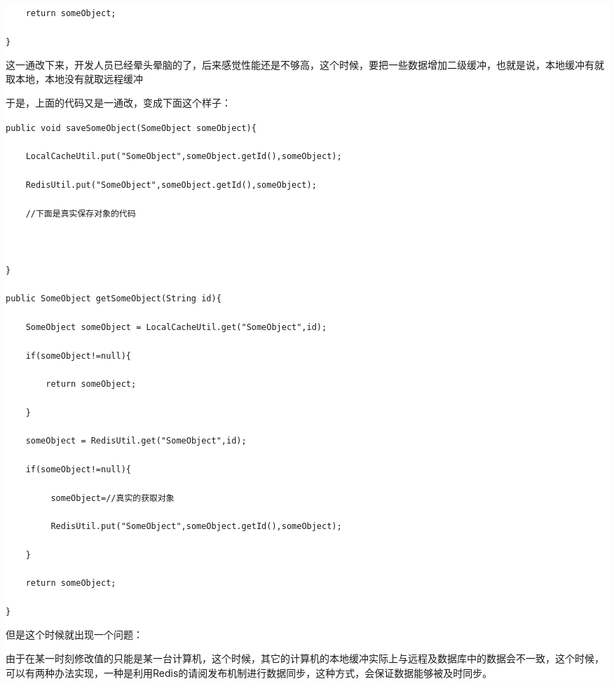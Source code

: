 ```
    return someObject;  
  
}  
```
 

这一通改下来，开发人员已经晕头晕脑的了，后来感觉性能还是不够高，这个时候，要把一些数据增加二级缓冲，也就是说，本地缓冲有就取本地，本地没有就取远程缓冲  

于是，上面的代码又是一通改，变成下面这个样子：

```
public void saveSomeObject(SomeObject someObject){  
  
    LocalCacheUtil.put("SomeObject",someObject.getId(),someObject);  
  
    RedisUtil.put("SomeObject",someObject.getId(),someObject);  
  
    //下面是真实保存对象的代码  
  
   
  
}  
  
public SomeObject getSomeObject(String id){  
  
    SomeObject someObject = LocalCacheUtil.get("SomeObject",id);  
  
    if(someObject!=null){  
  
        return someObject;  
  
    }  
  
    someObject = RedisUtil.get("SomeObject",id);  
  
    if(someObject!=null){  
  
         someObject=//真实的获取对象   
  
         RedisUtil.put("SomeObject",someObject.getId(),someObject);  
  
    }  
  
    return someObject;  
  
}  
```
 

但是这个时候就出现一个问题： 

由于在某一时刻修改值的只能是某一台计算机，这个时候，其它的计算机的本地缓冲实际上与远程及数据库中的数据会不一致，这个时候，可以有两种办法实现，一种是利用Redis的请阅发布机制进行数据同步，这种方式，会保证数据能够被及时同步。
